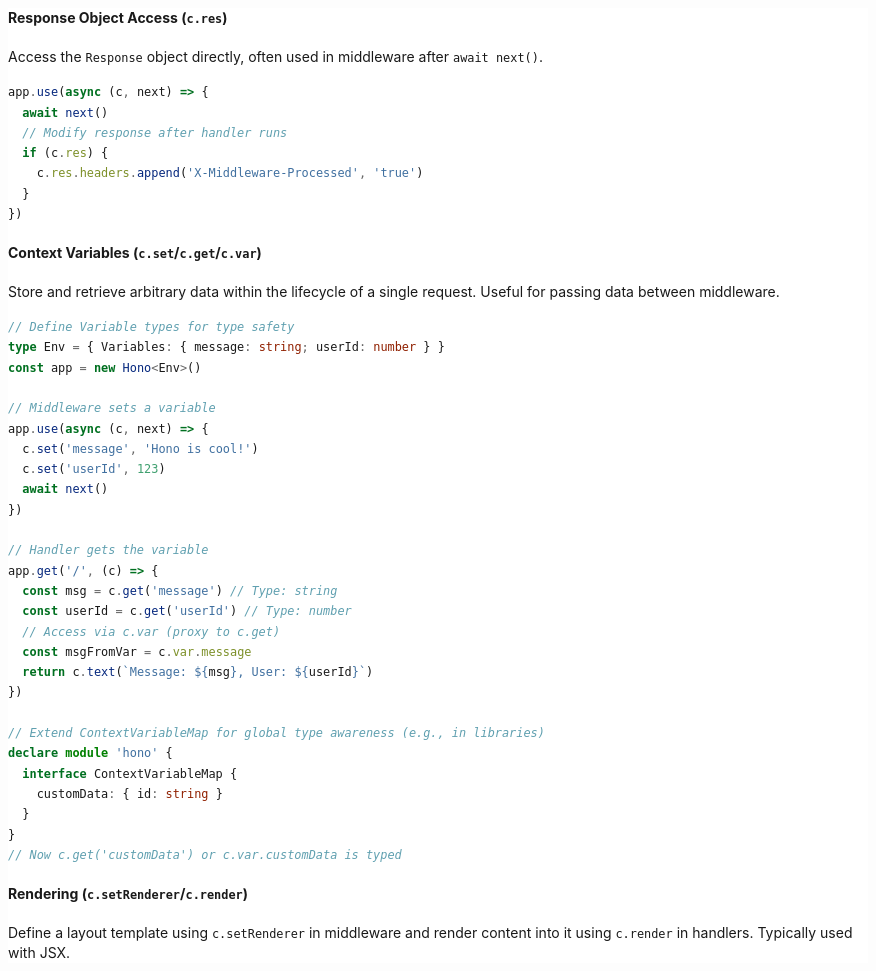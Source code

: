 #### Response Object Access (`c.res`)

Access the `Response` object directly, often used in middleware after `await next()`.

```typescript
app.use(async (c, next) => {
  await next()
  // Modify response after handler runs
  if (c.res) {
    c.res.headers.append('X-Middleware-Processed', 'true')
  }
})
```

#### Context Variables (`c.set`/`c.get`/`c.var`)

Store and retrieve arbitrary data within the lifecycle of a single request. Useful for passing data between middleware.

```typescript
// Define Variable types for type safety
type Env = { Variables: { message: string; userId: number } }
const app = new Hono<Env>()

// Middleware sets a variable
app.use(async (c, next) => {
  c.set('message', 'Hono is cool!')
  c.set('userId', 123)
  await next()
})

// Handler gets the variable
app.get('/', (c) => {
  const msg = c.get('message') // Type: string
  const userId = c.get('userId') // Type: number
  // Access via c.var (proxy to c.get)
  const msgFromVar = c.var.message
  return c.text(`Message: ${msg}, User: ${userId}`)
})

// Extend ContextVariableMap for global type awareness (e.g., in libraries)
declare module 'hono' {
  interface ContextVariableMap {
    customData: { id: string }
  }
}
// Now c.get('customData') or c.var.customData is typed
```

#### Rendering (`c.setRenderer`/`c.render`)

Define a layout template using `c.setRenderer` in middleware and render content into it using `c.render` in handlers. Typically used with JSX.

